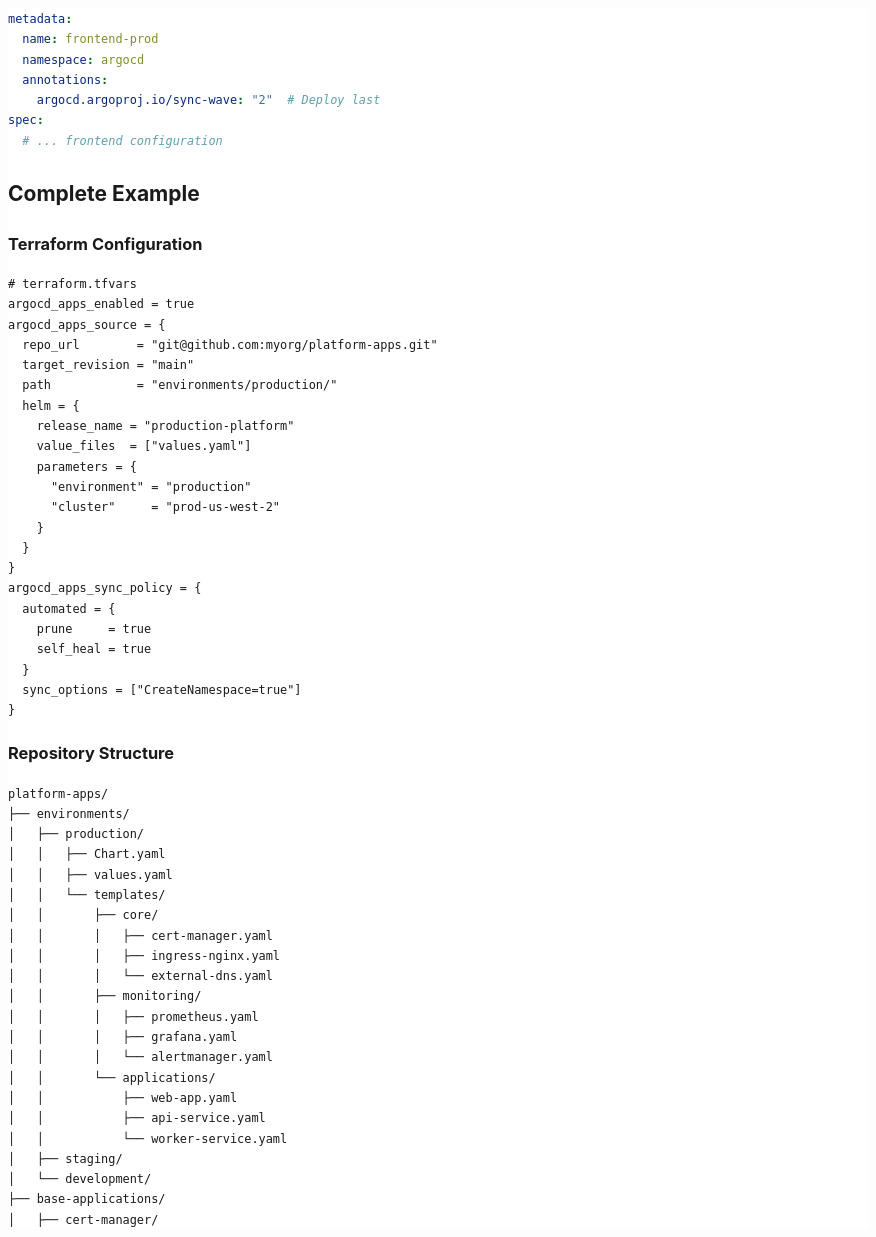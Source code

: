 ```yaml
metadata:
  name: frontend-prod
  namespace: argocd
  annotations:
    argocd.argoproj.io/sync-wave: "2"  # Deploy last
spec:
  # ... frontend configuration
```

## Complete Example

### Terraform Configuration

```hcl
# terraform.tfvars
argocd_apps_enabled = true
argocd_apps_source = {
  repo_url        = "git@github.com:myorg/platform-apps.git"
  target_revision = "main"
  path            = "environments/production/"
  helm = {
    release_name = "production-platform"
    value_files  = ["values.yaml"]
    parameters = {
      "environment" = "production"
      "cluster"     = "prod-us-west-2"
    }
  }
}
argocd_apps_sync_policy = {
  automated = {
    prune     = true
    self_heal = true
  }
  sync_options = ["CreateNamespace=true"]
}
```

### Repository Structure

```
platform-apps/
├── environments/
│   ├── production/
│   │   ├── Chart.yaml
│   │   ├── values.yaml
│   │   └── templates/
│   │       ├── core/
│   │       │   ├── cert-manager.yaml
│   │       │   ├── ingress-nginx.yaml
│   │       │   └── external-dns.yaml
│   │       ├── monitoring/
│   │       │   ├── prometheus.yaml
│   │       │   ├── grafana.yaml
│   │       │   └── alertmanager.yaml
│   │       └── applications/
│   │           ├── web-app.yaml
│   │           ├── api-service.yaml
│   │           └── worker-service.yaml
│   ├── staging/
│   └── development/
├── base-applications/
│   ├── cert-manager/
```